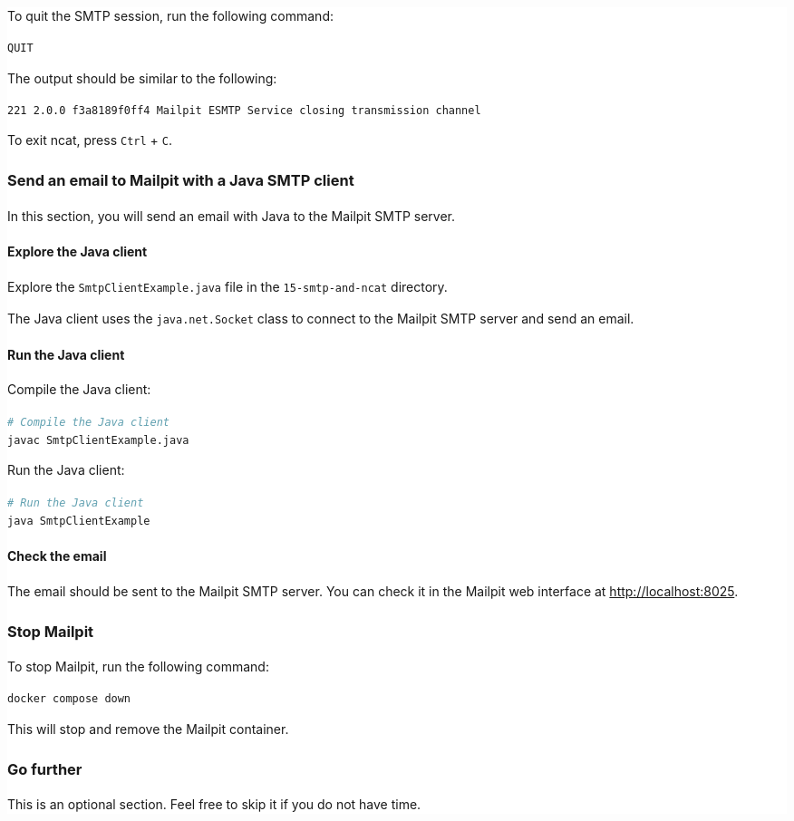 To quit the SMTP session, run the following command:

```text
QUIT
```

The output should be similar to the following:

```text
221 2.0.0 f3a8189f0ff4 Mailpit ESMTP Service closing transmission channel
```

To exit ncat, press `Ctrl` + `C`.

### Send an email to Mailpit with a Java SMTP client

In this section, you will send an email with Java to the Mailpit SMTP server.

#### Explore the Java client

Explore the `SmtpClientExample.java` file in the `15-smtp-and-ncat` directory.

The Java client uses the `java.net.Socket` class to connect to the Mailpit SMTP
server and send an email.

#### Run the Java client

Compile the Java client:

```sh
# Compile the Java client
javac SmtpClientExample.java
```

Run the Java client:

```sh
# Run the Java client
java SmtpClientExample
```

#### Check the email

The email should be sent to the Mailpit SMTP server. You can check it in the
Mailpit web interface at <http://localhost:8025>.

### Stop Mailpit

To stop Mailpit, run the following command:

```sh
docker compose down
```

This will stop and remove the Mailpit container.

### Go further

This is an optional section. Feel free to skip it if you do not have time.
